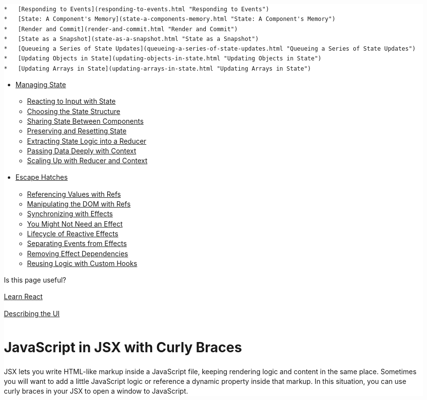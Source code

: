     *   [Responding to Events](responding-to-events.html "Responding to Events")
    *   [State: A Component's Memory](state-a-components-memory.html "State: A Component's Memory")
    *   [Render and Commit](render-and-commit.html "Render and Commit")
    *   [State as a Snapshot](state-as-a-snapshot.html "State as a Snapshot")
    *   [Queueing a Series of State Updates](queueing-a-series-of-state-updates.html "Queueing a Series of State Updates")
    *   [Updating Objects in State](updating-objects-in-state.html "Updating Objects in State")
    *   [Updating Arrays in State](updating-arrays-in-state.html "Updating Arrays in State")
    
*   [Managing State](managing-state.html "Managing State")
    
    *   [Reacting to Input with State](reacting-to-input-with-state.html "Reacting to Input with State")
    *   [Choosing the State Structure](choosing-the-state-structure.html "Choosing the State Structure")
    *   [Sharing State Between Components](sharing-state-between-components.html "Sharing State Between Components")
    *   [Preserving and Resetting State](preserving-and-resetting-state.html "Preserving and Resetting State")
    *   [Extracting State Logic into a Reducer](extracting-state-logic-into-a-reducer.html "Extracting State Logic into a Reducer")
    *   [Passing Data Deeply with Context](passing-data-deeply-with-context.html "Passing Data Deeply with Context")
    *   [Scaling Up with Reducer and Context](scaling-up-with-reducer-and-context.html "Scaling Up with Reducer and Context")
    
*   [Escape Hatches](escape-hatches.html "Escape Hatches")
    
    *   [Referencing Values with Refs](referencing-values-with-refs.html "Referencing Values with Refs")
    *   [Manipulating the DOM with Refs](manipulating-the-dom-with-refs.html "Manipulating the DOM with Refs")
    *   [Synchronizing with Effects](synchronizing-with-effects.html "Synchronizing with Effects")
    *   [You Might Not Need an Effect](you-might-not-need-an-effect.html "You Might Not Need an Effect")
    *   [Lifecycle of Reactive Effects](lifecycle-of-reactive-effects.html "Lifecycle of Reactive Effects")
    *   [Separating Events from Effects](separating-events-from-effects.html "Separating Events from Effects")
    *   [Removing Effect Dependencies](removing-effect-dependencies.html "Removing Effect Dependencies")
    *   [Reusing Logic with Custom Hooks](reusing-logic-with-custom-hooks.html "Reusing Logic with Custom Hooks")
    

Is this page useful?

[Learn React](../learn.html)

[Describing the UI](describing-the-ui.html)

JavaScript in JSX with Curly Braces[](#undefined "Link for this heading")
=========================================================================

JSX lets you write HTML-like markup inside a JavaScript file, keeping rendering logic and content in the same place. Sometimes you will want to add a little JavaScript logic or reference a dynamic property inside that markup. In this situation, you can use curly braces in your JSX to open a window to JavaScript.
